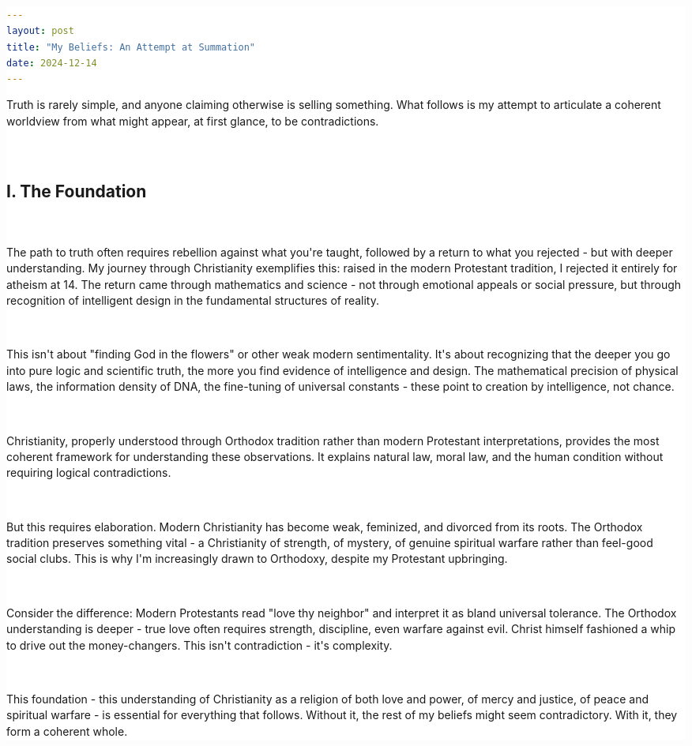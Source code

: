 ```yaml
---
layout: post
title: "My Beliefs: An Attempt at Summation"
date: 2024-12-14
---
```


Truth is rarely simple, and anyone claiming otherwise is selling something. What follows is my attempt to articulate a coherent worldview from what might appear, at first glance, to be contradictions. 

<br>

## I. The Foundation

<br>

The path to truth often requires rebellion against what you're taught, followed by a return to what you rejected - but with deeper understanding. My journey through Christianity exemplifies this: raised in the modern Protestant tradition, I rejected it entirely for atheism at 14. The return came through mathematics and science - not through emotional appeals or social pressure, but through recognition of intelligent design in the fundamental structures of reality.

<br>

This isn't about "finding God in the flowers" or other weak modern sentimentality. It's about recognizing that the deeper you go into pure logic and scientific truth, the more you find evidence of intelligence and design. The mathematical precision of physical laws, the information density of DNA, the fine-tuning of universal constants - these point to creation by intelligence, not chance.

<br>

Christianity, properly understood through Orthodox tradition rather than modern Protestant interpretations, provides the most coherent framework for understanding these observations. It explains natural law, moral law, and the human condition without requiring logical contradictions.

<br>

But this requires elaboration. Modern Christianity has become weak, feminized, and divorced from its roots. The Orthodox tradition preserves something vital - a Christianity of strength, of mystery, of genuine spiritual warfare rather than feel-good social clubs. This is why I'm increasingly drawn to Orthodoxy, despite my Protestant upbringing.

<br>

Consider the difference: Modern Protestants read "love thy neighbor" and interpret it as bland universal tolerance. The Orthodox understanding is deeper - true love often requires strength, discipline, even warfare against evil. Christ himself fashioned a whip to drive out the money-changers. This isn't contradiction - it's complexity.

<br>

This foundation - this understanding of Christianity as a religion of both love and power, of mercy and justice, of peace and spiritual warfare - is essential for everything that follows. Without it, the rest of my beliefs might seem contradictory. With it, they form a coherent whole.
